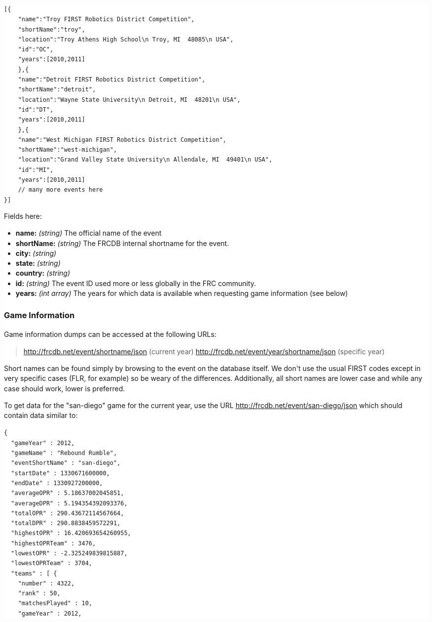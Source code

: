 ```
[{
	"name":"Troy FIRST Robotics District Competition",
	"shortName":"troy",
	"location":"Troy Athens High School\n Troy, MI  48085\n USA",
	"id":"OC",
	"years":[2010,2011]
	},{
	"name":"Detroit FIRST Robotics District Competition",
	"shortName":"detroit",
	"location":"Wayne State University\n Detroit, MI  48201\n USA",
	"id":"DT",
	"years":[2010,2011]
	},{
	"name":"West Michigan FIRST Robotics District Competition",
	"shortName":"west-michigan",
	"location":"Grand Valley State University\n Allendale, MI  49401\n USA",
	"id":"MI",
	"years":[2010,2011]
	// many more events here
}]
```

Fields here:
  * **name:** _(string)_ The official name of the event
  * **shortName:** _(string)_ The FRCDB internal shortname for the event.
  * **city:** _(string)_
  * **state:** _(string)_
  * **country:** _(string)_
  * **id:** _(string)_ The event ID used more or less globally in the FRC community.
  * **years:** _(int array)_ The years for which data is available when requesting game information (see below)

### Game Information ###

Game information dumps can be accessed at the following URLs:

> http://frcdb.net/event/shortname/json (current year)
> http://frcdb.net/event/year/shortname/json (specific year)

Short names can be found simply by browsing to the event on the database itself. We don't use the usual FIRST codes except in very specific cases (FLR, for example) so be weary of the differences. Additionally, all short names are lower case and while any case should work, lower is preferred.

To get data for the "san-diego" game for the current year, use the URL http://frcdb.net/event/san-diego/json which should contain data similar to:

```
{
  "gameYear" : 2012,
  "gameName" : "Rebound Rumble",
  "eventShortName" : "san-diego",
  "startDate" : 1330671600000,
  "endDate" : 1330927200000,
  "averageOPR" : 5.18637002045851,
  "averageDPR" : 5.194354392093376,
  "totalOPR" : 290.43672114567664,
  "totalDPR" : 290.8838459572291,
  "highestOPR" : 16.420693654260955,
  "highestOPRTeam" : 3476,
  "lowestOPR" : -2.325249839815887,
  "lowestOPRTeam" : 3704,
  "teams" : [ {
    "number" : 4322,
    "rank" : 50,
    "matchesPlayed" : 10,
    "gameYear" : 2012,
```